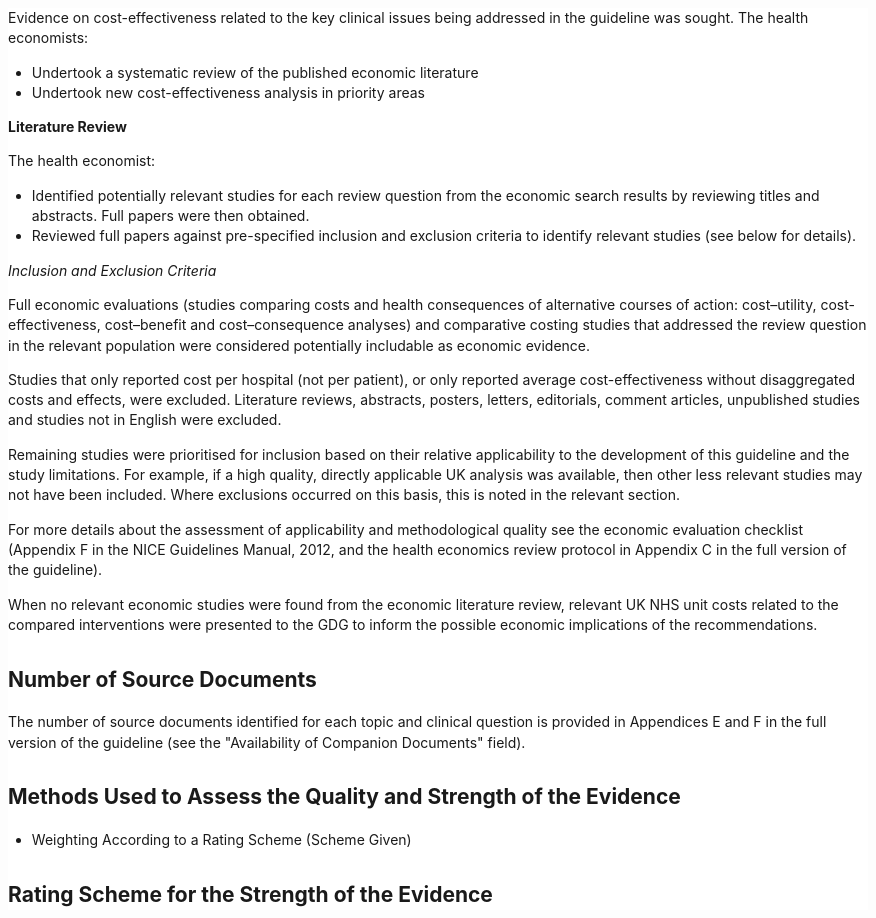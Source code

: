 Evidence on cost-effectiveness related to the key clinical issues being addressed in the guideline was sought. The health economists:

  * Undertook a systematic review of the published economic literature 
  * Undertook new cost-effectiveness analysis in priority areas 



**Literature Review**

The health economist:

  * Identified potentially relevant studies for each review question from the economic search results by reviewing titles and abstracts. Full papers were then obtained. 
  * Reviewed full papers against pre-specified inclusion and exclusion criteria to identify relevant studies (see below for details). 



_Inclusion and Exclusion Criteria_

Full economic evaluations (studies comparing costs and health consequences of alternative courses of action: cost–utility, cost-effectiveness, cost–benefit and cost–consequence analyses) and comparative costing studies that addressed the review question in the relevant population were considered potentially includable as economic evidence.

Studies that only reported cost per hospital (not per patient), or only reported average cost-effectiveness without disaggregated costs and effects, were excluded. Literature reviews, abstracts, posters, letters, editorials, comment articles, unpublished studies and studies not in English were excluded.

Remaining studies were prioritised for inclusion based on their relative applicability to the development of this guideline and the study limitations. For example, if a high quality, directly applicable UK analysis was available, then other less relevant studies may not have been included. Where exclusions occurred on this basis, this is noted in the relevant section.

For more details about the assessment of applicability and methodological quality see the economic evaluation checklist (Appendix F in the NICE Guidelines Manual, 2012, and the health economics review protocol in Appendix C in the full version of the guideline).

When no relevant economic studies were found from the economic literature review, relevant UK NHS unit costs related to the compared interventions were presented to the GDG to inform the possible economic implications of the recommendations.

## Number of Source Documents



The number of source documents identified for each topic and clinical question is provided in Appendices E and F in the full version of the guideline (see the "Availability of Companion Documents" field).

## Methods Used to Assess the Quality and Strength of the Evidence

- Weighting According to a Rating Scheme (Scheme Given)

## Rating Scheme for the Strength of the Evidence
